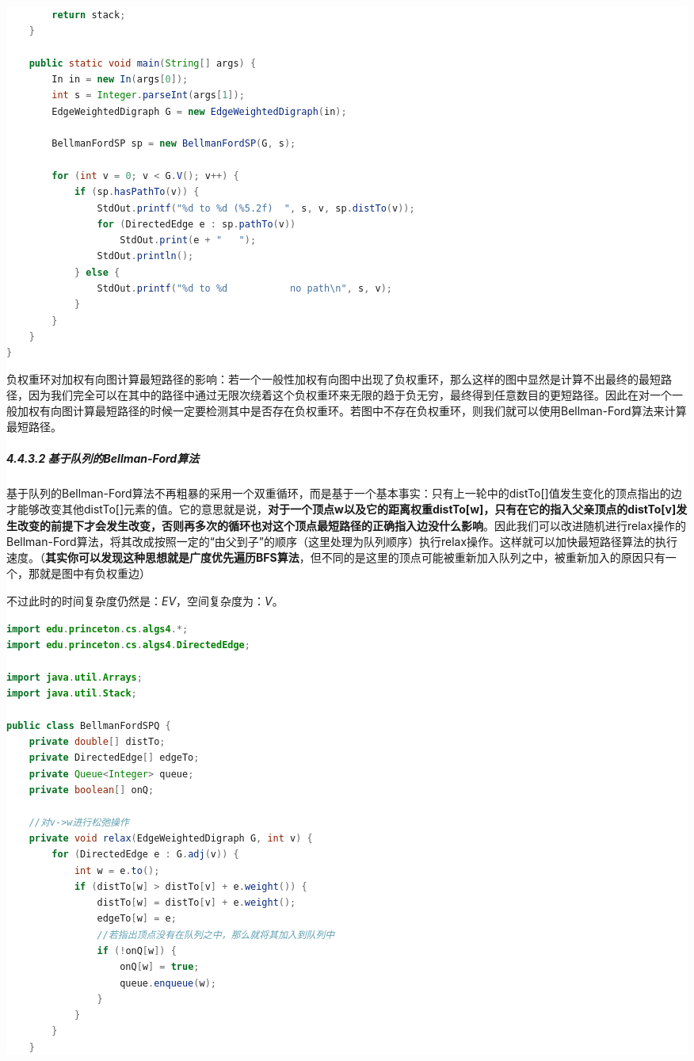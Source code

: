 ```java
        return stack;
    }

    public static void main(String[] args) {
        In in = new In(args[0]);
        int s = Integer.parseInt(args[1]);
        EdgeWeightedDigraph G = new EdgeWeightedDigraph(in);

        BellmanFordSP sp = new BellmanFordSP(G, s);

        for (int v = 0; v < G.V(); v++) {
            if (sp.hasPathTo(v)) {
                StdOut.printf("%d to %d (%5.2f)  ", s, v, sp.distTo(v));
                for (DirectedEdge e : sp.pathTo(v))
                    StdOut.print(e + "   ");
                StdOut.println();
            } else {
                StdOut.printf("%d to %d           no path\n", s, v);
            }
        }
    }
}
```

负权重环对加权有向图计算最短路径的影响：若一个一般性加权有向图中出现了负权重环，那么这样的图中显然是计算不出最终的最短路径，因为我们完全可以在其中的路径中通过无限次绕着这个负权重环来无限的趋于负无穷，最终得到任意数目的更短路径。因此在对一个一般加权有向图计算最短路径的时候一定要检测其中是否存在负权重环。若图中不存在负权重环，则我们就可以使用Bellman-Ford算法来计算最短路径。



#####  4.4.3.2  基于队列的Bellman-Ford算法

基于队列的Bellman-Ford算法不再粗暴的采用一个双重循环，而是基于一个基本事实：只有上一轮中的distTo[]值发生变化的顶点指出的边才能够改变其他distTo[]元素的值。它的意思就是说，**对于一个顶点w以及它的距离权重distTo[w]，只有在它的指入父亲顶点的distTo[v]发生改变的前提下才会发生改变，否则再多次的循环也对这个顶点最短路径的正确指入边没什么影响**。因此我们可以改进随机进行relax操作的Bellman-Ford算法，将其改成按照一定的“由父到子”的顺序（这里处理为队列顺序）执行relax操作。这样就可以加快最短路径算法的执行速度。（**其实你可以发现这种思想就是广度优先遍历BFS算法**，但不同的是这里的顶点可能被重新加入队列之中，被重新加入的原因只有一个，那就是图中有负权重边）

不过此时的时间复杂度仍然是：$EV$，空间复杂度为：$V$。

```java
import edu.princeton.cs.algs4.*;
import edu.princeton.cs.algs4.DirectedEdge;

import java.util.Arrays;
import java.util.Stack;

public class BellmanFordSPQ {
    private double[] distTo;
    private DirectedEdge[] edgeTo;
    private Queue<Integer> queue;
    private boolean[] onQ;

    //对v->w进行松弛操作
    private void relax(EdgeWeightedDigraph G, int v) {
        for (DirectedEdge e : G.adj(v)) {
            int w = e.to();
            if (distTo[w] > distTo[v] + e.weight()) {
                distTo[w] = distTo[v] + e.weight();
                edgeTo[w] = e;
                //若指出顶点没有在队列之中，那么就将其加入到队列中
                if (!onQ[w]) {
                    onQ[w] = true;
                    queue.enqueue(w);
                }
            }
        }
    }
```